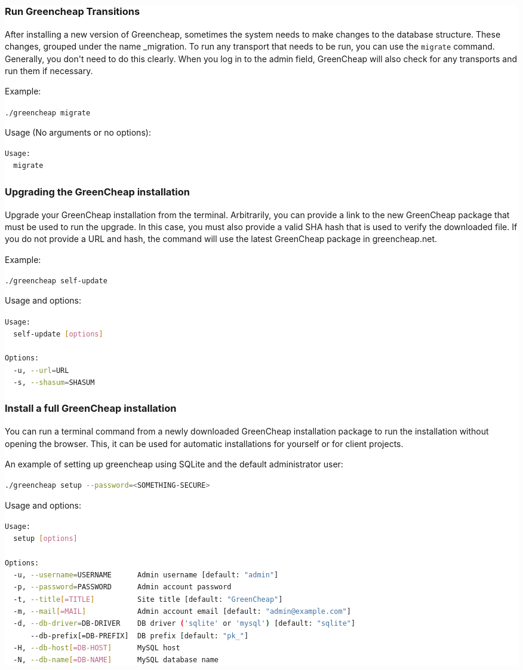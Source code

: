 ### Run Greencheap Transitions

After installing a new version of Greencheap, sometimes the system needs to make changes to the database structure. These changes, grouped under the name _migration. To run any transport that needs to be run, you can use the `migrate` command. Generally, you don't need to do this clearly. When you log in to the admin field, GreenCheap will also check for any transports and run them if necessary.

Example:

```sh
./greencheap migrate
```

Usage (No arguments or no options):

```sh
Usage:
  migrate
```

### Upgrading the GreenCheap installation

Upgrade your GreenCheap installation from the terminal. Arbitrarily, you can provide a link to the new GreenCheap package that must be used to run the upgrade. In this case, you must also provide a valid SHA hash that is used to verify the downloaded file. If you do not provide a URL and hash, the command will use the latest GreenCheap package in greencheap.net.

Example:

```sh
./greencheap self-update
```

Usage and options:

```sh
Usage:
  self-update [options]

Options:
  -u, --url=URL
  -s, --shasum=SHASUM
```

### Install a full GreenCheap installation

You can run a terminal command from a newly downloaded GreenCheap installation package to run the installation without opening the browser. This, it can be used for automatic installations for yourself or for client projects.

An example of setting up greencheap using SQLite and the default administrator user:

```sh
./greencheap setup --password=<SOMETHING-SECURE>
```

Usage and options:

```sh
Usage:
  setup [options]

Options:
  -u, --username=USERNAME      Admin username [default: "admin"]
  -p, --password=PASSWORD      Admin account password
  -t, --title[=TITLE]          Site title [default: "GreenCheap"]
  -m, --mail[=MAIL]            Admin account email [default: "admin@example.com"]
  -d, --db-driver=DB-DRIVER    DB driver ('sqlite' or 'mysql') [default: "sqlite"]
      --db-prefix[=DB-PREFIX]  DB prefix [default: "pk_"]
  -H, --db-host[=DB-HOST]      MySQL host
  -N, --db-name[=DB-NAME]      MySQL database name
```